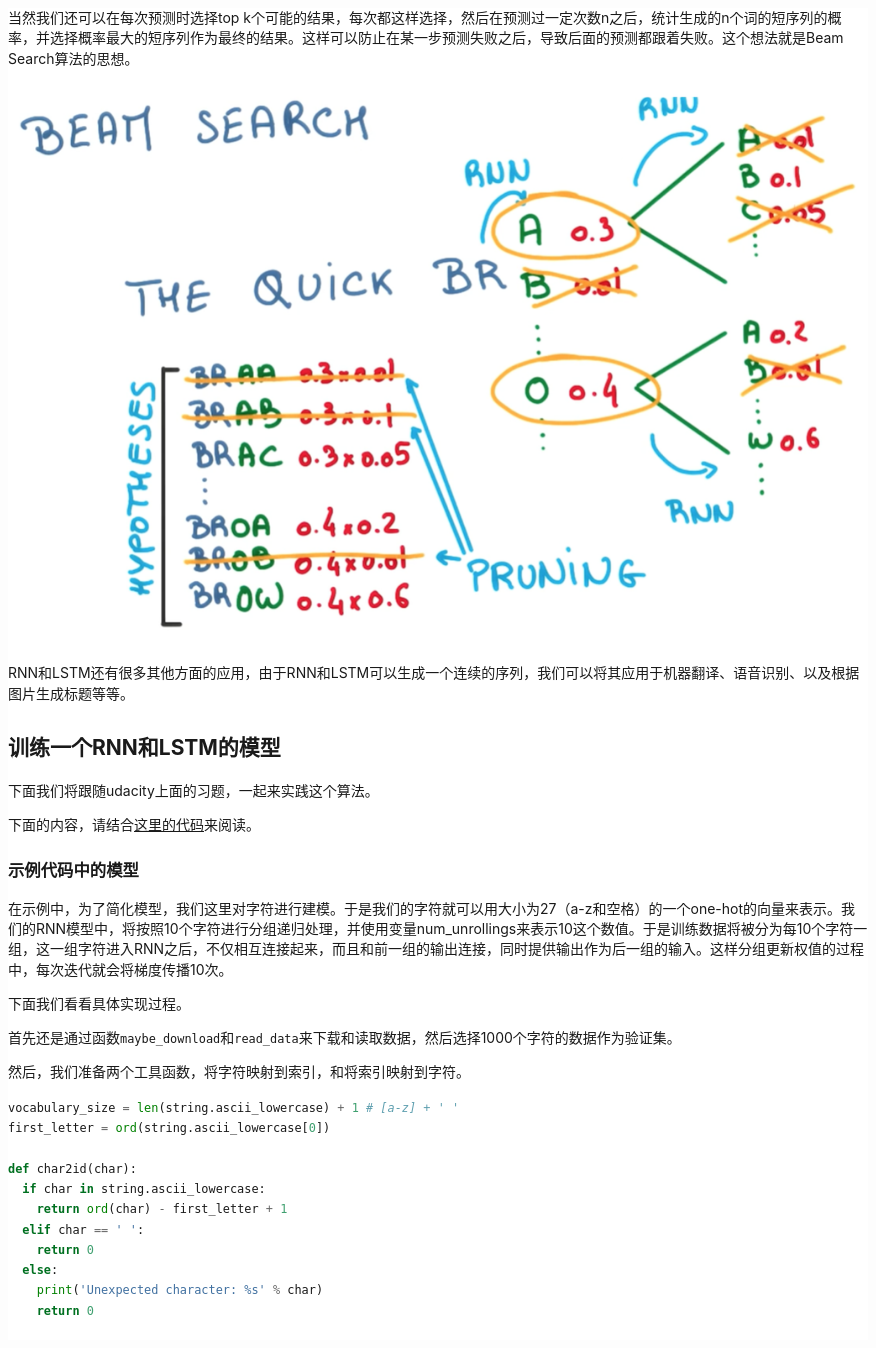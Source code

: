 当然我们还可以在每次预测时选择top k个可能的结果，每次都这样选择，然后在预测过一定次数n之后，统计生成的n个词的短序列的概率，并选择概率最大的短序列作为最终的结果。这样可以防止在某一步预测失败之后，导致后面的预测都跟着失败。这个想法就是Beam Search算法的思想。

![LSTM Beam Search](/attaches/2016/2016-12-11-dl-workshop-rnn-and-lstm-1/lstm-beam-search.png)

RNN和LSTM还有很多其他方面的应用，由于RNN和LSTM可以生成一个连续的序列，我们可以将其应用于机器翻译、语音识别、以及根据图片生成标题等等。

## 训练一个RNN和LSTM的模型

下面我们将跟随udacity上面的习题，一起来实践这个算法。

下面的内容，请结合[这里的代码](https://github.com/gmlove/dl-workshop-rnn-lstm/blob/master/6_lstm.ipynb)来阅读。

### 示例代码中的模型

在示例中，为了简化模型，我们这里对字符进行建模。于是我们的字符就可以用大小为27（a-z和空格）的一个one-hot的向量来表示。我们的RNN模型中，将按照10个字符进行分组递归处理，并使用变量num_unrollings来表示10这个数值。于是训练数据将被分为每10个字符一组，这一组字符进入RNN之后，不仅相互连接起来，而且和前一组的输出连接，同时提供输出作为后一组的输入。这样分组更新权值的过程中，每次迭代就会将梯度传播10次。

下面我们看看具体实现过程。

首先还是通过函数`maybe_download`和`read_data`来下载和读取数据，然后选择1000个字符的数据作为验证集。

然后，我们准备两个工具函数，将字符映射到索引，和将索引映射到字符。

```python
vocabulary_size = len(string.ascii_lowercase) + 1 # [a-z] + ' '
first_letter = ord(string.ascii_lowercase[0])

def char2id(char):
  if char in string.ascii_lowercase:
    return ord(char) - first_letter + 1
  elif char == ' ':
    return 0
  else:
    print('Unexpected character: %s' % char)
    return 0
  
```
